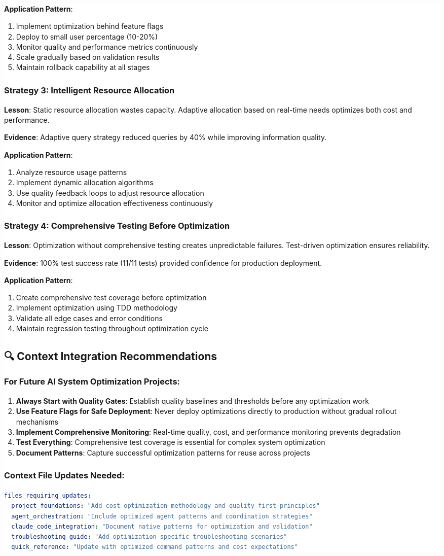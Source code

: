 **Application Pattern**:
1. Implement optimization behind feature flags
2. Deploy to small user percentage (10-20%)
3. Monitor quality and performance metrics continuously
4. Scale gradually based on validation results
5. Maintain rollback capability at all stages

### Strategy 3: Intelligent Resource Allocation

**Lesson**: Static resource allocation wastes capacity. Adaptive allocation based on real-time needs optimizes both cost and performance.

**Evidence**: Adaptive query strategy reduced queries by 40% while improving information quality.

**Application Pattern**:
1. Analyze resource usage patterns
2. Implement dynamic allocation algorithms
3. Use quality feedback loops to adjust resource allocation
4. Monitor and optimize allocation effectiveness continuously

### Strategy 4: Comprehensive Testing Before Optimization

**Lesson**: Optimization without comprehensive testing creates unpredictable failures. Test-driven optimization ensures reliability.

**Evidence**: 100% test success rate (11/11 tests) provided confidence for production deployment.

**Application Pattern**:
1. Create comprehensive test coverage before optimization
2. Implement optimization using TDD methodology
3. Validate all edge cases and error conditions
4. Maintain regression testing throughout optimization cycle

## 🔍 Context Integration Recommendations

### For Future AI System Optimization Projects:

1. **Always Start with Quality Gates**: Establish quality baselines and thresholds before any optimization work
2. **Use Feature Flags for Safe Deployment**: Never deploy optimizations directly to production without gradual rollout mechanisms
3. **Implement Comprehensive Monitoring**: Real-time quality, cost, and performance monitoring prevents degradation
4. **Test Everything**: Comprehensive test coverage is essential for complex system optimization
5. **Document Patterns**: Capture successful optimization patterns for reuse across projects

### Context File Updates Needed:

```yaml
files_requiring_updates:
  project_foundations: "Add cost optimization methodology and quality-first principles"
  agent_orchestration: "Include optimized agent patterns and coordination strategies"
  claude_code_integration: "Document native patterns for optimization and validation"
  troubleshooting_guide: "Add optimization-specific troubleshooting scenarios"
  quick_reference: "Update with optimized command patterns and cost expectations"
```
